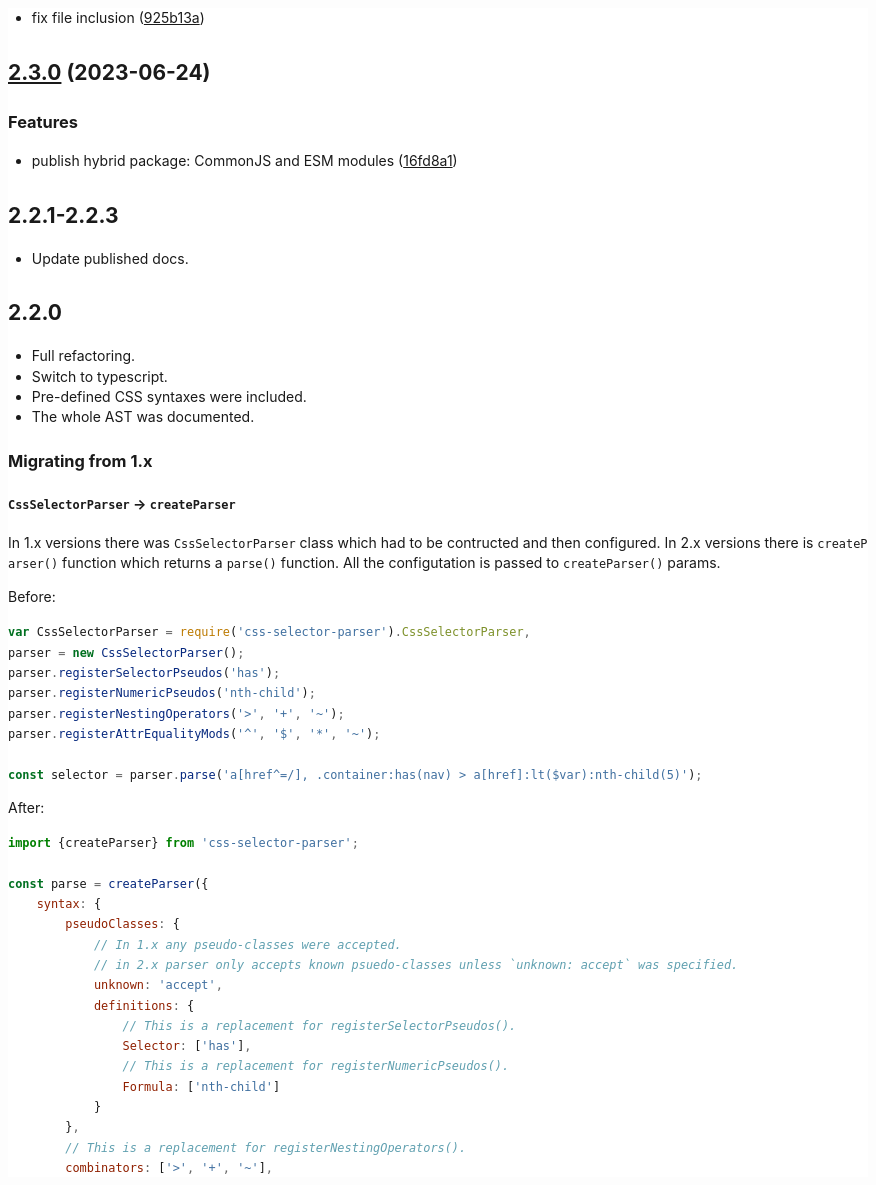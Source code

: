 * fix file inclusion ([925b13a](https://github.com/mdevils/css-selector-parser/commit/925b13ad9bf26fcc9620df0678102c40a64fbb78))

## [2.3.0](https://github.com/mdevils/css-selector-parser/compare/v2.2.3...v2.3.0) (2023-06-24)


### Features

* publish hybrid package: CommonJS and ESM modules ([16fd8a1](https://github.com/mdevils/css-selector-parser/commit/16fd8a1b1b4b8bc2107ccba5b36b05ea1384b8c2))

## 2.2.1-2.2.3

* Update published docs.

## 2.2.0

* Full refactoring.
* Switch to typescript.
* Pre-defined CSS syntaxes were included.
* The whole AST was documented.

### Migrating from 1.x

#### `CssSelectorParser` -> `createParser`

In 1.x versions there was `CssSelectorParser` class which had to be contructed and then configured.
In 2.x versions there is `createParser()` function which returns a `parse()` function. All the configutation is passed
to `createParser()` params.

Before:

```javascript
var CssSelectorParser = require('css-selector-parser').CssSelectorParser,
parser = new CssSelectorParser();
parser.registerSelectorPseudos('has');
parser.registerNumericPseudos('nth-child');
parser.registerNestingOperators('>', '+', '~');
parser.registerAttrEqualityMods('^', '$', '*', '~');

const selector = parser.parse('a[href^=/], .container:has(nav) > a[href]:lt($var):nth-child(5)');
```

After:

```javascript
import {createParser} from 'css-selector-parser';

const parse = createParser({
    syntax: {
        pseudoClasses: {
            // In 1.x any pseudo-classes were accepted.
            // in 2.x parser only accepts known psuedo-classes unless `unknown: accept` was specified. 
            unknown: 'accept',
            definitions: {
                // This is a replacement for registerSelectorPseudos().
                Selector: ['has'],
                // This is a replacement for registerNumericPseudos().
                Formula: ['nth-child']
            }
        },
        // This is a replacement for registerNestingOperators().
        combinators: ['>', '+', '~'],
```